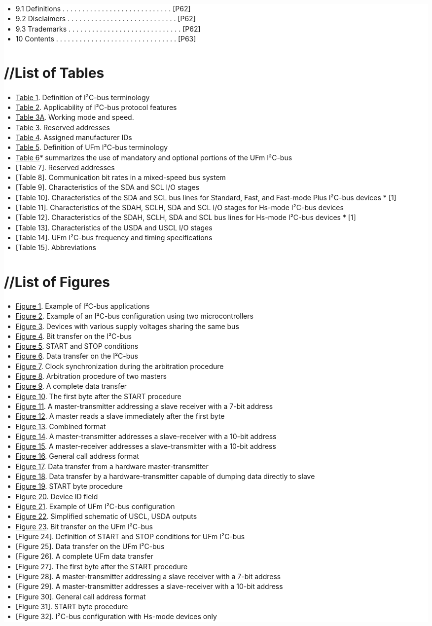 *   9.1 Definitions  . . . . . . . . . . . . . . . . . . . . . . . . . . . . [P62]
*   9.2 Disclaimers  . . . . . . . . . . . . . . . . . . . . . . . . . . . . [P62]
*   9.3 Trademarks . . . . . . . . . . . . . . . . . . . . . . . . . . . . . [P62]
* 10 Contents  . . . . . . . . . . . . . . . . . . . . . . . . . . . . . . . [P63]


[P3]: #P3
<a id="P3"></a>

//List of Tables
================

*   [Table 1]. Definition of I²C-bus terminology
*   [Table 2]. Applicability of I²C-bus protocol features
*   [Table 3A]. Working mode and speed.
*   [Table 3]. Reserved addresses
*   [Table 4]. Assigned manufacturer IDs
*   [Table 5]. Definition of UFm I²C-bus terminology
*   [Table 6]* summarizes the use of mandatory and optional portions of the UFm I²C-bus
*   [Table 7]. Reserved addresses
*   [Table 8]. Communication bit rates in a mixed-speed bus system
*   [Table 9]. Characteristics of the SDA and SCL I/O stages
*   [Table 10]. Characteristics of the SDA and SCL bus lines for Standard, Fast, and Fast-mode Plus I²C-bus devices *  [1]
*   [Table 11]. Characteristics of the SDAH, SCLH, SDA and SCL I/O stages for Hs-mode I²C-bus devices
*   [Table 12]. Characteristics of the SDAH, SCLH, SDA and SCL bus lines for Hs-mode I²C-bus devices * [1]
*   [Table 13]. Characteristics of the USDA and USCL I/O stages
*   [Table 14]. UFm I²C-bus frequency and timing specifications
*   [Table 15]. Abbreviations

//List of Figures
=================

*   [Figure 1]. Example of I²C-bus applications
*   [Figure 2]. Example of an I²C-bus configuration using two microcontrollers
*   [Figure 3]. Devices with various supply voltages sharing the same bus
*   [Figure 4]. Bit transfer on the I²C-bus
*   [Figure 5]. START and STOP conditions
*   [Figure 6]. Data transfer on the I²C-bus
*   [Figure 7]. Clock synchronization during the arbitration procedure
*   [Figure 8]. Arbitration procedure of two masters
*   [Figure 9]. A complete data transfer
*   [Figure 10]. The first byte after the START procedure
*   [Figure 11]. A master-transmitter addressing a slave receiver with a 7-bit address
*   [Figure 12]. A master reads a slave immediately after the first byte
*   [Figure 13]. Combined format
*   [Figure 14]. A master-transmitter addresses a slave-receiver with a 10-bit address
*   [Figure 15]. A master-receiver addresses a slave-transmitter with a 10-bit address
*   [Figure 16]. General call address format
*   [Figure 17]. Data transfer from a hardware master-transmitter
*   [Figure 18]. Data transfer by a hardware-transmitter capable of dumping data directly to slave
*   [Figure 19]. START byte procedure
*   [Figure 20]. Device ID field
*   [Figure 21]. Example of UFm I²C-bus configuration
*   [Figure 22]. Simplified schematic of USCL, USDA outputs
*   [Figure 23]. Bit transfer on the UFm I²C-bus
*   [Figure 24]. Definition of START and STOP conditions for UFm I²C-bus
*   [Figure 25]. Data transfer on the UFm I²C-bus
*   [Figure 26]. A complete UFm data transfer
*   [Figure 27]. The first byte after the START procedure
*   [Figure 28]. A master-transmitter addressing a slave receiver with a 7-bit address
*   [Figure 29]. A master-transmitter addresses a slave-receiver with a 10-bit address
*   [Figure 30]. General call address format
*   [Figure 31]. START byte procedure
*   [Figure 32]. I²C-bus configuration with Hs-mode devices only

[P2]: #P2
[Section 1]: #Section%201
[Section 2]: #Section%202
[P4]: #P4
[Section 2.1]: #Section%202.1
[Figure 1]: #Figure-1
[P5]: #P5
[Section 2.2]: #Section%202.2
[P6]: #P6
[Section 2.3]: #Section%202.3
[Section 3]: #Section%203
[Section 3.1]: #Section%203.1
[Table 1]: #Table-1
[P7]: #P7
[Figure 2]: #Figure-2
[P8]: #P8
[Table 2]: #Table-2
[Section 3.1.1]: #Section%203.1.1
[Table 3A]: #Table-3A
[Figure 3]: #Figure-3
[P9]: #P9
[Section 3.1.2]: #Section%203.1.2
[Section 3.1.3]: #Section%203.1.3
[Figure 4]: #Figure-4
[Section 3.1.4]: #Section%203.1.4
[Figure 5]: #Figure-5
[P10]: #P10
[Section 3.1.5]: #Section%203.1.5
[Section 3.1.6]: #Section%203.1.6
[Figure 6]: #Figure-6
[P11]: #P11
[Section 3.1.7]: #Section%203.1.7
[Figure 7]: #Figure-7
[Section 3.1.8]: #Section%203.1.8
[P12]: #P12
[Figure 8]: #Figure-8
[P13]: #P13
[Section 3.1.9]: #Section%203.1.9
[Section 3.1.10]: #Section%203.1.10
[Figure 9]: #Figure-9
[Figure 10]: #Figure-10
[P14]: #P14
[P15]: #P15
[Section 3.1.11]: #Section%203.1.11
[Figure 11]: #Figure-11
[Figure 12]: #Figure-12
[Figure 13]: #Figure-13
[P16]: #P16
[Figure 14]: #Figure-14
[Figure 15]: #Figure-15
[P17]: #P17
[Section 3.1.12]: #Section%203.1.12
[Table 3]: #Table-3
[Section 3.1.13]: #Section%203.1.13
[P18]: #P18
[Figure 16]: #Figure-16
[Figure 17]: #Figure-17
[P19]: #P19
[Section 3.1.14]: #Section%203.1.14
[Section 3.1.15]: #Section%203.1.15
[Figure 18]: #Figure-18
[P20]: #P20
[Section 3.1.16]: #Section%203.1.16
[Section 3.1.17]: #Section%203.1.17
[Figure 19]: #Figure-19
[P21]: #P21
[Figure 20]: #Figure-20
[P22]: #P22
[Table 4]: #Table-4
[P23]: #P23
[Section 3.2]: #Section%203.2
[Table 5]: #Table-5
[Figure 21]: #Figure-21
[P24]: #P24
[Table 6]: #Table-6
[P25]: #P25
[Section 3.2.1]: #Section%203.2.1
[Section 3.2.2]: #Section%203.2.2
[Section 3.2.3]: #Section%203.2.3
[Section 3.2.4]: #Section%203.2.4
[Figure 22]: #Figure-22
[Figure 23]: #Figure-23
[P26]: #P26